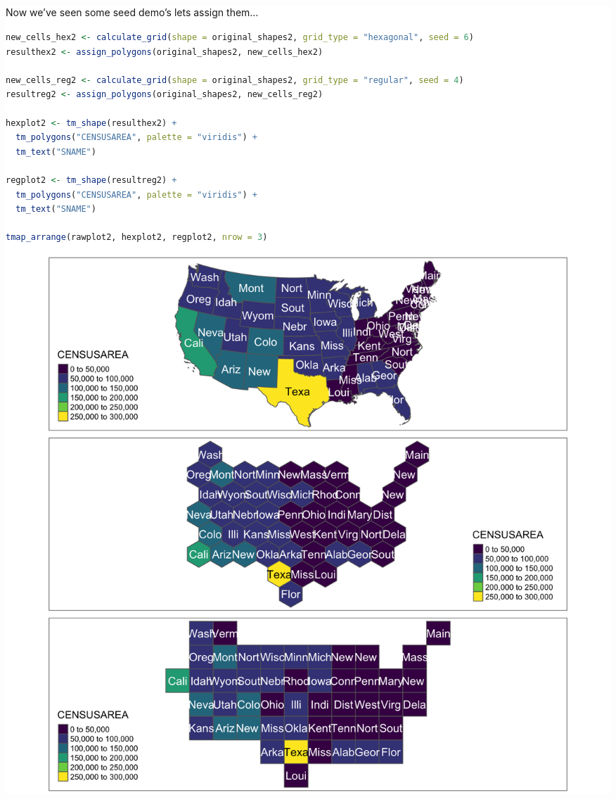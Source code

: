 Now we’ve seen some seed demo’s lets assign them…

``` r
new_cells_hex2 <- calculate_grid(shape = original_shapes2, grid_type = "hexagonal", seed = 6)
resulthex2 <- assign_polygons(original_shapes2, new_cells_hex2)

new_cells_reg2 <- calculate_grid(shape = original_shapes2, grid_type = "regular", seed = 4)
resultreg2 <- assign_polygons(original_shapes2, new_cells_reg2)

hexplot2 <- tm_shape(resulthex2) + 
  tm_polygons("CENSUSAREA", palette = "viridis") +
  tm_text("SNAME")

regplot2 <- tm_shape(resultreg2) + 
  tm_polygons("CENSUSAREA", palette = "viridis") +
  tm_text("SNAME")

tmap_arrange(rawplot2, hexplot2, regplot2, nrow = 3)
```

<img src="man/README_figs/README-example7-1.png" width="768" style="display: block; margin: auto;" />
